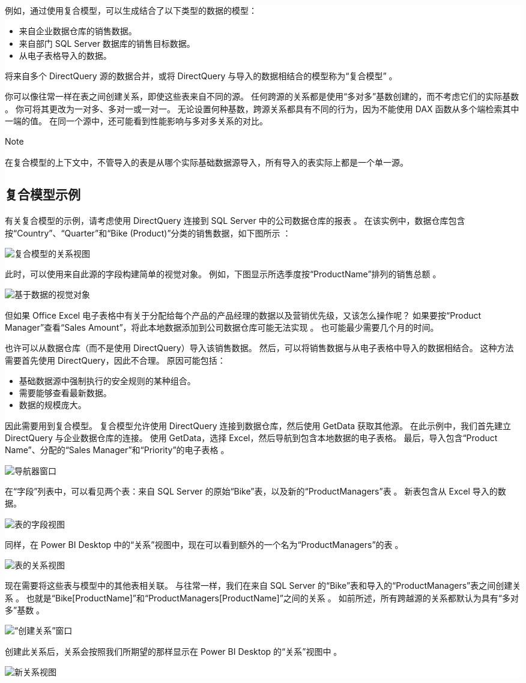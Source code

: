 例如，通过使用复合模型，可以生成结合了以下类型的数据的模型：

* 来自企业数据仓库的销售数据。
* 来自部门 SQL Server 数据库的销售目标数据。
* 从电子表格导入的数据。 

将来自多个 DirectQuery 源的数据合并，或将 DirectQuery 与导入的数据相结合的模型称为“复合模型”  。


你可以像往常一样在表之间创建关系，即使这些表来自不同的源。 任何跨源的关系都是使用“多对多”基数创建的，而不考虑它们的实际基数  。 你可将其更改为一对多、多对一或一对一。 无论设置何种基数，跨源关系都具有不同的行为，因为不能使用 DAX 函数从多个端检索其中一端的值。 在同一个源中，还可能看到性能影响与多对多关系的对比。

> [!NOTE]
> 在复合模型的上下文中，不管导入的表是从哪个实际基础数据源导入，所有导入的表实际上都是一个单一源。   

## <a name="example-of-a-composite-model"></a>复合模型示例

有关复合模型的示例，请考虑使用 DirectQuery 连接到 SQL Server 中的公司数据仓库的报表  。 在该实例中，数据仓库包含按“Country”、“Quarter”和“Bike (Product)”分类的销售数据，如下图所示    ：

![复合模型的关系视图](media/desktop-composite-models/composite-models_04.png)

此时，可以使用来自此源的字段构建简单的视觉对象。 例如，下图显示所选季度按“ProductName”排列的销售总额  。 

![基于数据的视觉对象](media/desktop-composite-models/composite-models_05.png)

但如果 Office Excel 电子表格中有关于分配给每个产品的产品经理的数据以及营销优先级，又该怎么操作呢？ 如果要按“Product Manager”查看“Sales Amount”，将此本地数据添加到公司数据仓库可能无法实现   。 也可能最少需要几个月的时间。 

也许可以从数据仓库（而不是使用 DirectQuery）导入该销售数据。 然后，可以将销售数据与从电子表格中导入的数据相结合。 这种方法需要首先使用 DirectQuery，因此不合理。 原因可能包括：

* 基础数据源中强制执行的安全规则的某种组合。
* 需要能够查看最新数据。
* 数据的规模庞大。 

因此需要用到复合模型。 复合模型允许使用 DirectQuery 连接到数据仓库，然后使用 GetData 获取其他源。 在此示例中，我们首先建立 DirectQuery 与企业数据仓库的连接。 使用 GetData，选择 Excel，然后导航到包含本地数据的电子表格。 最后，导入包含“Product Name”、分配的“Sales Manager”和“Priority”的电子表格    。  

![导航器窗口](media/desktop-composite-models/composite-models_06.png)

在“字段”列表中，可以看见两个表：来自 SQL Server 的原始“Bike”表，以及新的“ProductManagers”表    。 新表包含从 Excel 导入的数据。 

![表的字段视图](media/desktop-composite-models/composite-models_07.png)

同样，在 Power BI Desktop 中的“关系”视图中，现在可以看到额外的一个名为“ProductManagers”的表   。 

![表的关系视图](media/desktop-composite-models/composite-models_08.png)

现在需要将这些表与模型中的其他表相关联。 与往常一样，我们在来自 SQL Server 的“Bike”表和导入的“ProductManagers”表之间创建关系   。 也就是“Bike[ProductName]”和“ProductManagers[ProductName]”之间的关系   。 如前所述，所有跨越源的关系都默认为具有“多对多”基数  。 

![“创建关系”窗口](media/desktop-composite-models/composite-models_09.png)

创建此关系后，关系会按照我们所期望的那样显示在 Power BI Desktop 的“关系”视图中  。

![新关系视图](media/desktop-composite-models/composite-models_10.png)
